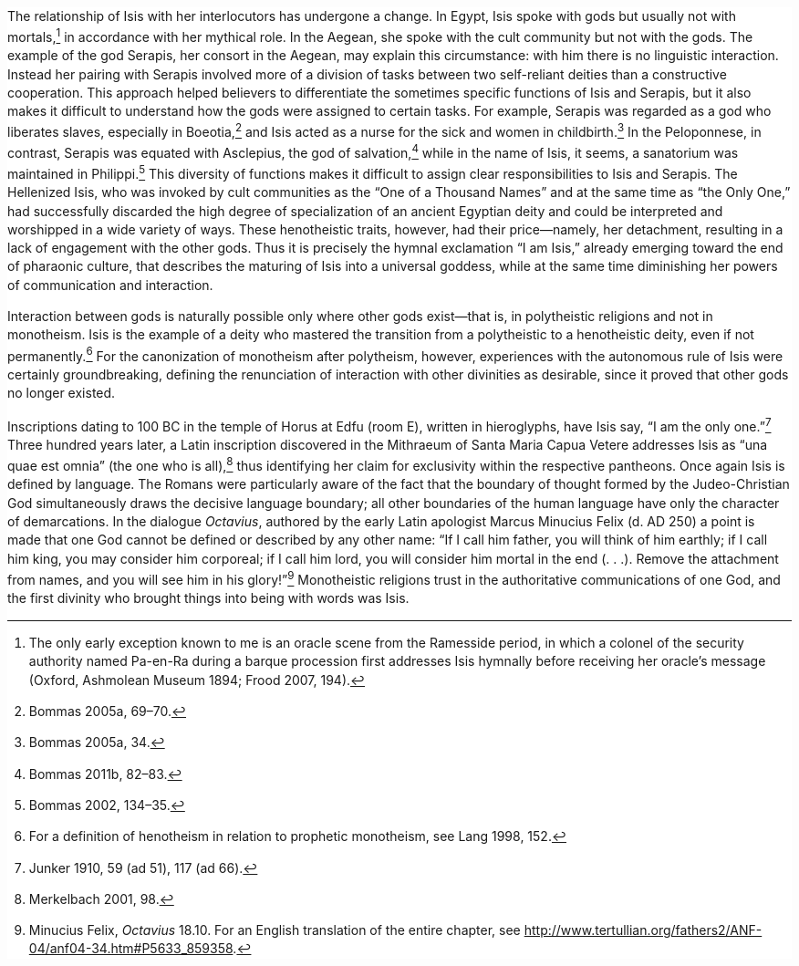 The relationship of Isis with her interlocutors has undergone a change. In Egypt, Isis spoke with gods but usually not with mortals,[^89] in accordance with her mythical role. In the Aegean, she spoke with the cult community but not with the gods. The example of the god Serapis, her consort in the Aegean, may explain this circumstance: with him there is no linguistic interaction. Instead her pairing with Serapis involved more of a division of tasks between two self-reliant deities than a constructive cooperation. This approach helped believers to differentiate the sometimes specific functions of Isis and Serapis, but it also makes it difficult to understand how the gods were assigned to certain tasks. For example, Serapis was regarded as a god who liberates slaves, especially in Boeotia,[^90] and Isis acted as a nurse for the sick and women in childbirth.[^91] In the Peloponnese, in contrast, Serapis was equated with Asclepius, the god of salvation,[^92] while in the name of Isis, it seems, a sanatorium was maintained in Philippi.[^93] This diversity of functions makes it difficult to assign clear responsibilities to Isis and Serapis. The Hellenized Isis, who was invoked by cult communities as the “One of a Thousand Names” and at the same time as “the Only One,” had successfully discarded the high degree of specialization of an ancient Egyptian deity and could be interpreted and worshipped in a wide variety of ways. These henotheistic traits, however, had their price—namely, her detachment, resulting in a lack of engagement with the other gods. Thus it is precisely the hymnal exclamation “I am Isis,” already emerging toward the end of pharaonic culture, that describes the maturing of Isis into a universal goddess, while at the same time diminishing her powers of communication and interaction.

Interaction between gods is naturally possible only where other gods exist—that is, in polytheistic religions and not in monotheism. Isis is the example of a deity who mastered the transition from a polytheistic to a henotheistic deity, even if not permanently.[^94] For the canonization of monotheism after polytheism, however, experiences with the autonomous rule of Isis were certainly groundbreaking, defining the renunciation of interaction with other divinities as desirable, since it proved that other gods no longer existed.

Inscriptions dating to 100 BC in the temple of Horus at Edfu (room E), written in hieroglyphs, have Isis say, “I am the only one.”[^95] Three hundred years later, a Latin inscription discovered in the Mithraeum of Santa Maria Capua Vetere addresses Isis as “una quae est omnia” (the one who is all),[^96] thus identifying her claim for exclusivity within the respective pantheons. Once again Isis is defined by language. The Romans were particularly aware of the fact that the boundary of thought formed by the Judeo-Christian God simultaneously draws the decisive language boundary; all other boundaries of the human language have only the character of demarcations. In the dialogue *Octavius*, authored by the early Latin apologist Marcus Minucius Felix (d. AD 250) a point is made that one God cannot be defined or described by any other name: “If I call him father, you will think of him earthly; if I call him king, you may consider him corporeal; if I call him lord, you will consider him mortal in the end (. . .). Remove the attachment from names, and you will see him in his glory!”[^97] Monotheistic religions trust in the authoritative communications of one God, and the first divinity who brought things into being with words was Isis.

[^1]: Austin 1962.

[^2]: The abundance of popular literature on pharaonic Isis is matched only by a few reliable monographs, such as the fundamental work of Münster (1968) and the work of Dunand (2000), which also deals with the expansion of Isis into the Mediterranean.

[^3]: The earliest examples of the myth of Osiris as a consistent narrative appear only in the work of later Greek historians: Diodorus Siculus in the first century AD (*Bibliotheca Historica* 1.21) and Plutarch in the early second century AD (*De Iside et Osiride*; see Griffiths 1970).

[^4]: Sethe 1910, PT 532=Pyr. §1256b; PT 701=Pyr. §2188a.

[^5]: Sethe 1910, PT 535=Pyr. §1281a–1282a; PT 701=Pyr. §2192b.

[^6]: De Buck 1935, CT 74=I 306a–f.

[^7]: The abbreviation *N* denotes the individual deceased person who is ritually transformed into an Osiris, not the god Osiris.

[^8]: CT 48 = I.211d–212a.

[^9]: For example, on Papyrus Louvre N 3129 L/37.13–15, <https://collections.louvre.fr/en/ark:/53355/cl010378546>; Trismegistos no. 56940, <https://www.trismegistos.org/hhp/detail.php?tm=56940>; see Assmann 2008, 49–50 (including other sources).

[^10]: Assmann 2008, 49–50. Unless otherwise noted, all translations of ancient texts are the author’s own.

[^11]: Münster 1968, 2–3.

[^12]: Paris, Musée du Louvre, Département des Antiquités égyptiennes, C 286, <https://collections.louvre.fr/en/ark:/53355/cl010026515>; translation in Assmann 1999, 479.

[^13]: Lines 14–15, after Moret 1930, 714.

[^14]: Last reviewed in a monograph by Forgeau 2010, esp. 45–56.

[^15]: pMed. London XIV, 8–14; translated, for example, in Assmann 2004, 43. London, British Museum, EA 10059; Trismegistos no. 380900, <https://www.trismegistos.org/hhp/detail.php?tm=380900&i=2676>.

[^16]: Papyrus Wien D. 12006; see Stadler 2004. On the question of the identity of the interlocutors, see also Dielemans 2009, 227–28. Vienna, Papyrussammlung der Österreichischen Nationalbibliothek.

[^17]: Stadler 2004, 272–73.

[^18]: New York, Metropolitan Museum of Art, 50.85, <https://www.metmuseum.org/art/collection/search/546037>; Sander-Hansen 1956, 35–43.

[^19]: Sander-Hansen 1956, 41.

[^20]: Sander-Hansen 1956, 41.


[^21]: Sander-Hansen 1956, 41–42.
[^22]: For Isis as a magician who uses language, see Ritner 1993, 33–34.
[^23]: Sander-Hansen 1956, 38; Ritner 1993, 34.
[^24]: Sander-Hansen 1956, 72.
[^25]: Sander-Hansen 1956, 72.
[^26]: Baruq and Daumas 1980; Assmann 1999.
[^27]: In hymns to the gods, priests or believers name and address a deity and proclaim its power to work. In contrast, in the Isis aretalogy the deity herself addresses believers and functions as a confessional hymn. Assmann (1975, 425) has applied the concept of aretalogy also to the texts of so-called personal piety, which he understood as “proclaiming the power of a deity.” Only a few texts take on the character of a miracle story, for example, the “Dream Revelation of Hathor” (see Assmann 1978). The term *aretalogy* has not become generally accepted for this genre of text, though.
[^28]: Knigge 2006, 16, 31–35.
[^29]: Knigge 2006, 35. The term *audience* may be more appropriate.
[^30]: Probably the most important collection of texts is the so-called Book of the Dead, in which the majority of the sayings are neither used liturgically nor recited individually by priests but “read” by the dead themselves.
[^31]: This is probably the largest group; see Assmann 2002, 31.
[^32]: Particularly noteworthy here are the widespread Nut spells, which go back to models from the Old Kingdom and became more prominent, especially from the New Kingdom onward; see Falck 2001, 49–74; Bommas 2010, 53, fig. 37.
[^33]: These are mainly ceiling texts in tombs of the New Kingdom; see Assmann 2005b, 347–88; Bommas 2015, 562–64.
[^34]: Lamentations by children are described by Assmann as “self-claims”; see Assmann and Kucharek 2008, 878.
[^35]: Smith 2009, 67–166, esp. texts 1, 2, 4–6.
[^36]: For example, the sequence of lamentations in Coffin Text proverbs CT 51–59 (Assmann 2002, 269) and CT 74 as well as Totenbuch chapter Tb 172 (Assmann 2002, 53). These compilations must be distinguished from individual creations; see Assmann and Kucharek 2008, 865.
[^37]: Assmann 2005a.
[^38]: Beginning of De Buck 1935, CT 49=I.215a–d; Assmann 2002, 266.
[^39]: Assmann and Kucharek 2008, 585.
[^40]: Díaz Hernández 2014, 27 (col. 83–84). For the performance of this ritual, see Bommas 2020.
[^41]: Sethe 1910, PT 364 = Pyr. §616a–e.
[^42]: Assmann 2002, 436.
[^43]: De Buck 1951, CT 345; Assmann 2002, 436.
[^44]: Bommas 1999, 137.
[^45]: Berlin, Staatliche Museen, P. 3008; Trismegistos no. 57089, <https://www.trismegistos.org/hhp/detail.php?tm=57089>.
[^46]: For Papyrus Berlin 3008, see Lichtheim 2006, 116–21; Smith 2009, 129–34.
[^47]: Bommas 2011a.
[^48]: Altenmüller 1975, 762.
[^49]: Assmann 1984, 284–86.
[^50]: It is hard to image that the recently reexcavated but still unpublished shaft of the tomb of the governor of Beni Hassan, Baqet II (BH33), dating to the early Middle Kingdom (ca. 2000 BC), was accessed by family members, given its depth of twenty-four meters; Naguib Kanawati, Macquarie University, Sydney, communication with the author, November 15, 2019.
[^51]: Smith 2009, 133–34. Perhaps the final sentence refers to the long recitations during the burial ritual?
[^52]: For the meaning of these bowls in the cult of the dead, see the approach of Strauss-Seeber 1974.
[^53]: Gardiner 1913; Steindorff and Wolf 1936, 47, fig. 11; David 2007, 186.
[^54]: Paris, Musée du Louvre, Département des Antiquités égyptiennes, N 3068, <https://collections.louvre.fr/en/ark:/53355/cl010003125>; D’Auria, Lacovara, and Roehrig 1992, 44.
[^55]: The University of Manchester, The Manchester Museum, 5886, [http://harbour.man.ac.uk/mmcustom/Display.php?irn=100351.php](http://harbour.man.ac.uk/mmcustom/Display.php?irn=100351&QueryPage=%2Fmmcustom%2FEgyptQuery.php). I would like to thank Campbell Price, curator of Egypt and Sudan, Manchester Museum, University of Manchester, for the generously granted rights of use.
[^56]: Kucharek 2005, 342–58.
[^57]: De Buck 1935, CT 50 = I.228b–c; see Assmann 2002, 279.
[^58]: Is this to be understood as the time for the final rites at the tomb shaft?
[^59]: On the connection between the course of the sun and the fate of the dead, which is particularly tangible in this passage, see Assmann 1990, chap. 6.
[^60]: This myth is cited in pLeiden I 346 (see Bommas 1999, 15–17) and in the fragments pBologna KS 3359 (to be discussed by the author in a forthcoming publication); pLeiden I 346, Leiden, Rijksmuseum van Oudheden, AMS 23a vel 1, <https://www.rmo.nl/collectie/collectiezoeker/collectiestuk/?object=170923>; Trismegistos no. 34724, <https://www.trismegistos.org/text/34724>; pBologna KS 3359: Bologna, Museo Civico Archeologico, 3359; Trismegistos no. 110258, <https://www.trismegistos.org/hhp/detail.php?tm=110258>.
[^61]: See Rusch 1922, n. 20.
[^62]: De Buck 1956, CT 532 = VI.126i–l; translated in Assmann 2002, 245.
[^63]: Davies and Gardiner 1915, plate X.
[^64]: Malaise 1972.
[^65]: Bommas 2006, 221–39.
[^66]: Bommas 2005a, 25.
[^67]: She is first attested in Piraeus in 333/332 BC; see Bommas 2005a, 33–34.
[^68]: Bommas 2013, 100–101.
[^69]: Witt 1997, 185–97; Bommas 2005a, 14.
[^70]: Bommas 2011b, 85–91.
[^71]: Bommas 2005a, 58.
[^72]: Wild 1981.
[^73]: Bommas 2005a, 52.
[^74]: Mania 2001; Bommas 2005b.
[^75]: Bommas 2005a.
[^76]: Totti 1985, 1–4; translated in Merkelbach 2001, 115–18. Where the text actually comes from is the subject of a heated debate that cannot be discussed in detail here. Basically, two camps have formed (Stadler 2005, 7–9), one of which believes that this text, written in Greek, is—as the text itself claims—of Egyptian origin. (Quack 2003 translated the Greek text into a fictitious demotic. This is a questionable procedure without probative value.) The other considers the text to be Greek and its self-referential character to be secondary due to stylistic investigations and nongenuine functional descriptions of Isis.
[^77]: On the concept of aretalogy in ancient Egypt, see Assmann 1975. The incipit of this text was used by Jan Bergmann as the title of his book (Bergmann 1968).
[^78]: Merkelbach 2003, 113; Bommas 2005a, 52–53; see also Mazurek 2018, 635n126.
[^79]: Diodorus Siculus, *Bibliotheca Historica* 1.27; translated in Oldfather 1933–67, 1:86–89.
[^80]: Apuleius, *Metamorphoses* XI.5. See Kenney 2004; Mazurek 2018, 622–23.
[^81]: Bommas 2004, 142n15.
[^82]: Müller (1961, 89–90, including the texts in hieroglyphs) drew attention to the Isis hymns on both sides of the entrance to the central chapel of the temple of Isis at Aswan; see the more recent (and sometimes deviating) copy by Bresciani 1978, 102, 104. Another example for the self-portrayal of a deity is the stela of Amenhotep III, found behind the Colossi of Memnon, in which Amun-Re speaks in the first person.
[^83]: Translated in Merkelbach 2001, 115.
[^84]: Thus in the “Narrative of Horus and Seth”; Lichtheim 1976, 215. On the subject of the celestial letters, or *Himmelsbriefe*, see Merkelbach 2001, 126–27, with an example of the introduction of the Serapis cult in Opus; Bommas 2005a, 90.
[^85]: In addition to celestial letters, invitations to cult banquets should also be mentioned, which have been documented only in Egypt—but there in large numbers; Bommas 2005a, 99–100, fig. 120; Sharp 2010, 97–98, fig. 90.
[^86]: Possibly this text originates from the Artemis cult; see Merkelbach 2001, 222.
[^87]: Merkelbach 2001, 223.
[^88]: Merkelbach 2001, 223.
[^89]: The only early exception known to me is an oracle scene from the Ramesside period, in which a colonel of the security authority named Pa-en-Ra during a barque procession first addresses Isis hymnally before receiving her oracle’s message (Oxford, Ashmolean Museum 1894; Frood 2007, 194).
[^90]: Bommas 2005a, 69–70.
[^91]: Bommas 2005a, 34.
[^92]: Bommas 2011b, 82–83.
[^93]: Bommas 2002, 134–35.
[^94]: For a definition of henotheism in relation to prophetic monotheism, see Lang 1998, 152.
[^95]: Junker 1910, 59 (ad 51), 117 (ad 66).
[^96]: Merkelbach 2001, 98.
[^97]: Minucius Felix, *Octavius* 18.10. For an English translation of the entire chapter, see <http://www.tertullian.org/fathers2/ANF-04/anf04-34.htm#P5633_859358>.